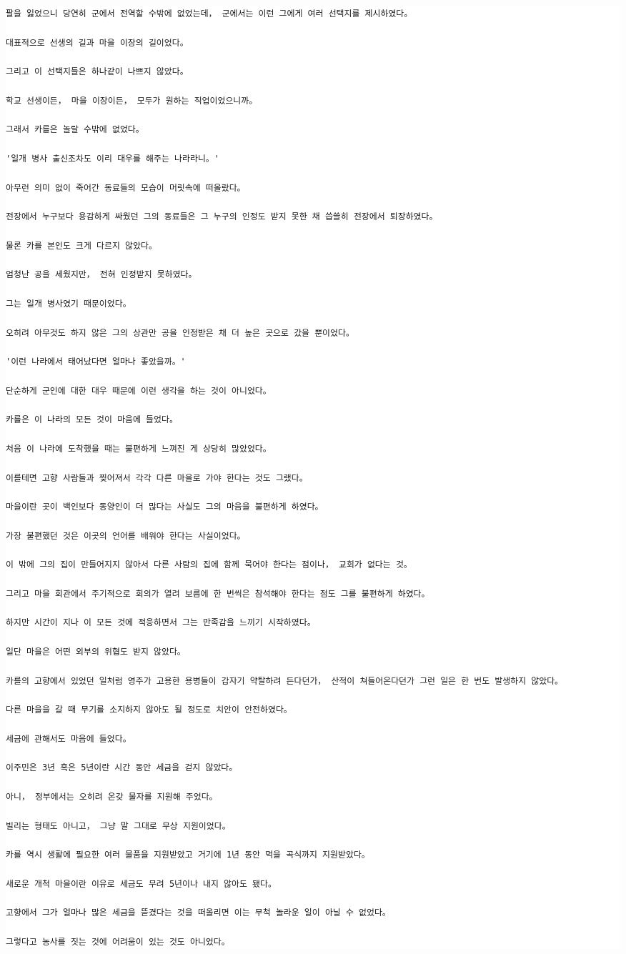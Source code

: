 	팔을 잃었으니 당연히 군에서 전역할 수밖에 없었는데， 군에서는 이런 그에게 여러 선택지를 제시하였다。

	대표적으로 선생의 길과 마을 이장의 길이었다。

	그리고 이 선택지들은 하나같이 나쁘지 않았다。

	학교 선생이든， 마을 이장이든， 모두가 원하는 직업이었으니까。

	그래서 카를은 놀랄 수밖에 없었다。

	'일개 병사 출신조차도 이리 대우를 해주는 나라라니。'

	아무런 의미 없이 죽어간 동료들의 모습이 머릿속에 떠올랐다。

	전장에서 누구보다 용감하게 싸웠던 그의 동료들은 그 누구의 인정도 받지 못한 채 씁쓸히 전장에서 퇴장하였다。

	물론 카를 본인도 크게 다르지 않았다。

	엄청난 공을 세웠지만， 전혀 인정받지 못하였다。

	그는 일개 병사였기 때문이었다。

	오히려 아무것도 하지 않은 그의 상관만 공을 인정받은 채 더 높은 곳으로 갔을 뿐이었다。

	'이런 나라에서 태어났다면 얼마나 좋았을까。'

	단순하게 군인에 대한 대우 때문에 이런 생각을 하는 것이 아니었다。

	카를은 이 나라의 모든 것이 마음에 들었다。

	처음 이 나라에 도착했을 때는 불편하게 느껴진 게 상당히 많았었다。

	이를테면 고향 사람들과 찢어져서 각각 다른 마을로 가야 한다는 것도 그랬다。

	마을이란 곳이 백인보다 동양인이 더 많다는 사실도 그의 마음을 불편하게 하였다。

	가장 불편했던 것은 이곳의 언어를 배워야 한다는 사실이었다。

	이 밖에 그의 집이 만들어지지 않아서 다른 사람의 집에 함께 묵어야 한다는 점이나， 교회가 없다는 것。

	그리고 마을 회관에서 주기적으로 회의가 열려 보름에 한 번씩은 참석해야 한다는 점도 그를 불편하게 하였다。

	하지만 시간이 지나 이 모든 것에 적응하면서 그는 만족감을 느끼기 시작하였다。

	일단 마을은 어떤 외부의 위협도 받지 않았다。

	카를의 고향에서 있었던 일처럼 영주가 고용한 용병들이 갑자기 약탈하려 든다던가， 산적이 쳐들어온다던가 그런 일은 한 번도 발생하지 않았다。

	다른 마을을 갈 때 무기를 소지하지 않아도 될 정도로 치안이 안전하였다。

	세금에 관해서도 마음에 들었다。

	이주민은 3년 혹은 5년이란 시간 동안 세금을 걷지 않았다。

	아니， 정부에서는 오히려 온갖 물자를 지원해 주었다。

	빌리는 형태도 아니고， 그냥 말 그대로 무상 지원이었다。

	카를 역시 생활에 필요한 여러 물품을 지원받았고 거기에 1년 동안 먹을 곡식까지 지원받았다。

	새로운 개척 마을이란 이유로 세금도 무려 5년이나 내지 않아도 됐다。

	고향에서 그가 얼마나 많은 세금을 뜯겼다는 것을 떠올리면 이는 무척 놀라운 일이 아닐 수 없었다。

	그렇다고 농사를 짓는 것에 어려움이 있는 것도 아니었다。
